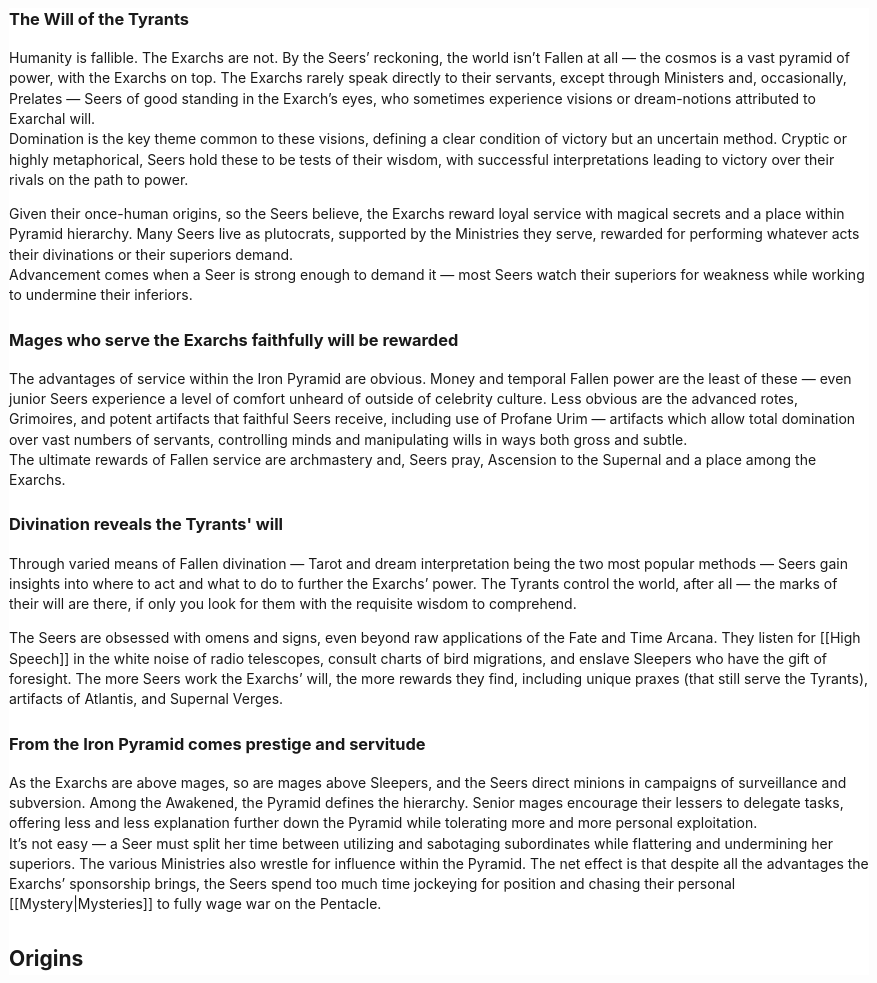 ### The Will of the Tyrants

Humanity is fallible. The Exarchs are not. By the Seers’ reckoning, the world isn’t Fallen at all — the cosmos is a vast pyramid of power, with the Exarchs on top. The Exarchs rarely speak directly to their servants, except through Ministers and, occasionally, Prelates — Seers of good standing in the Exarch’s eyes, who sometimes experience visions or dream-notions attributed to Exarchal will.  \
Domination is the key theme common to these visions, defining a clear condition of victory but an uncertain method. Cryptic or highly metaphorical, Seers hold these to be tests of their wisdom, with successful interpretations leading to victory over their rivals on the path to power.

Given their once-human origins, so the Seers believe, the Exarchs reward loyal service with magical secrets and a place within Pyramid hierarchy. Many Seers live as plutocrats, supported by the Ministries they serve, rewarded for performing whatever acts their divinations or their superiors demand.  \
Advancement comes when a Seer is strong enough to demand it — most Seers watch their superiors for weakness while working to undermine their inferiors.

### Mages who serve the Exarchs faithfully will be rewarded

The advantages of service within the Iron Pyramid are obvious. Money and temporal Fallen power are the least of these — even junior Seers experience a level of comfort unheard of outside of celebrity culture. Less obvious are the advanced rotes, Grimoires, and potent artifacts that faithful Seers receive, including use of Profane Urim — artifacts which allow total domination over vast numbers of servants, controlling minds and manipulating wills in ways both gross and subtle.  \
The ultimate rewards of Fallen service are archmastery and, Seers pray, Ascension to the Supernal and a place among the Exarchs.

### Divination reveals the Tyrants' will

Through varied means of Fallen divination — Tarot and dream interpretation being the two most popular methods — Seers gain insights into where to act and what to do to further the Exarchs’ power. The Tyrants control the world, after all — the marks of their will are there, if only you look for them with the requisite wisdom to comprehend.  

The Seers are obsessed with omens and signs, even beyond raw applications of the Fate and Time Arcana. They listen for [[High Speech]] in the white noise of radio telescopes, consult charts of bird migrations, and enslave Sleepers who have the gift of foresight. The more Seers work the Exarchs’ will, the more rewards they find, including unique praxes (that still serve the Tyrants), artifacts of Atlantis, and Supernal Verges.

### From the Iron Pyramid comes prestige and servitude

As the Exarchs are above mages, so are mages above Sleepers, and the Seers direct minions in campaigns of surveillance and subversion. Among the Awakened, the Pyramid defines the hierarchy. Senior mages encourage their lessers to delegate tasks, offering less and less explanation further down the Pyramid while tolerating more and more personal exploitation.  \
It’s not easy — a Seer must split her time between utilizing and sabotaging subordinates while flattering and undermining her superiors. The various Ministries also wrestle for influence within the Pyramid. The net effect is that despite all the advantages the Exarchs’ sponsorship brings, the Seers spend too much time jockeying for position and chasing their personal [[Mystery|Mysteries]] to fully wage war on the Pentacle.

## Origins
